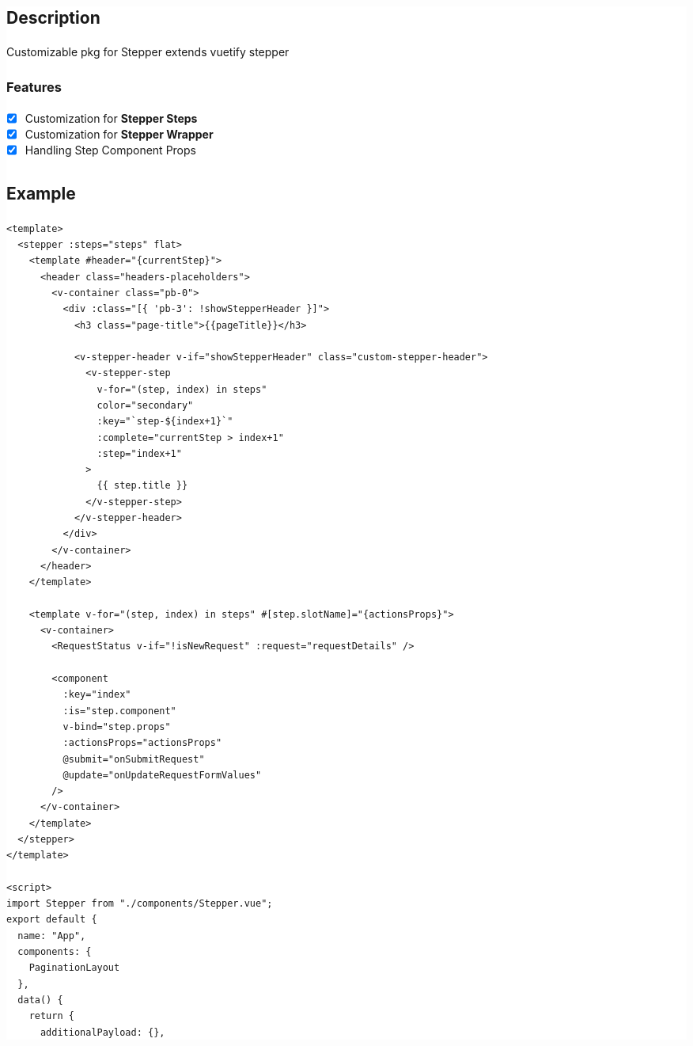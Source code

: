 ## **Description**
Customizable pkg for Stepper extends vuetify stepper

### **Features**
- [x] Customization for **Stepper Steps**
- [x] Customization for **Stepper Wrapper**
- [x] Handling Step Component Props

## Example
```vue
<template>
  <stepper :steps="steps" flat>
    <template #header="{currentStep}">
      <header class="headers-placeholders">
        <v-container class="pb-0">
          <div :class="[{ 'pb-3': !showStepperHeader }]">
            <h3 class="page-title">{{pageTitle}}</h3>

            <v-stepper-header v-if="showStepperHeader" class="custom-stepper-header">
              <v-stepper-step
                v-for="(step, index) in steps"
                color="secondary"
                :key="`step-${index+1}`"
                :complete="currentStep > index+1"
                :step="index+1"
              >
                {{ step.title }}
              </v-stepper-step>
            </v-stepper-header>
          </div>
        </v-container>
      </header>
    </template>

    <template v-for="(step, index) in steps" #[step.slotName]="{actionsProps}">
      <v-container>
        <RequestStatus v-if="!isNewRequest" :request="requestDetails" />

        <component
          :key="index"
          :is="step.component"
          v-bind="step.props"
          :actionsProps="actionsProps"
          @submit="onSubmitRequest"
          @update="onUpdateRequestFormValues"
        />
      </v-container>
    </template>
  </stepper>
</template>

<script>
import Stepper from "./components/Stepper.vue";
export default {
  name: "App",
  components: { 
    PaginationLayout 
  },
  data() {
    return {
      additionalPayload: {},
```